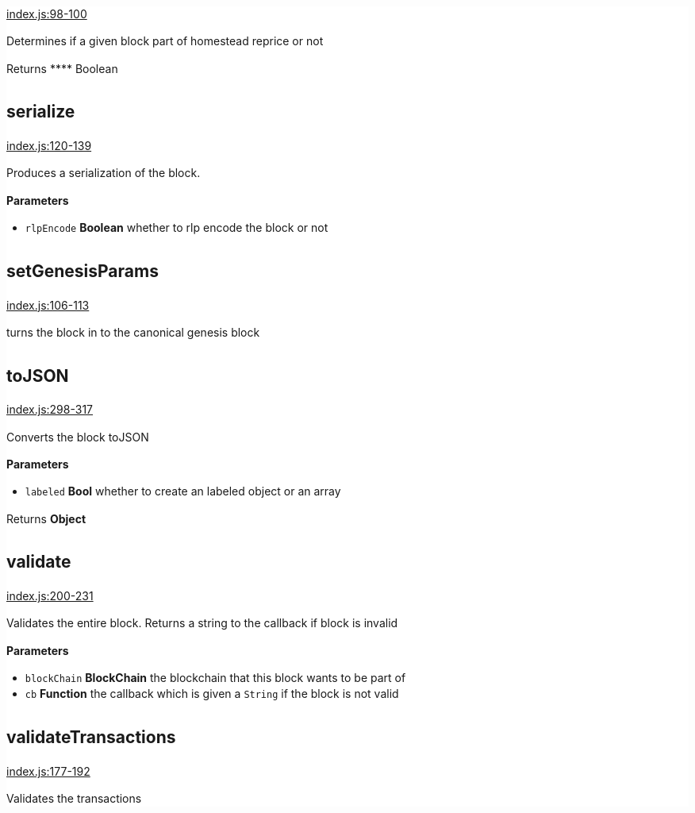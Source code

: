 [index.js:98-100](https://github.com/ethereumjs/ethereumjs-block/blob/34d3eefb6e073a0bc209c5fba8e81376ff86fb91/index.js#L98-L100 "Source code on GitHub")

Determines if a given block part of homestead reprice or not

Returns **** Boolean

## serialize

[index.js:120-139](https://github.com/ethereumjs/ethereumjs-block/blob/34d3eefb6e073a0bc209c5fba8e81376ff86fb91/index.js#L120-L139 "Source code on GitHub")

Produces a serialization of the block.

**Parameters**

-   `rlpEncode` **Boolean** whether to rlp encode the block or not

## setGenesisParams

[index.js:106-113](https://github.com/ethereumjs/ethereumjs-block/blob/34d3eefb6e073a0bc209c5fba8e81376ff86fb91/index.js#L106-L113 "Source code on GitHub")

turns the block in to the canonical genesis block

## toJSON

[index.js:298-317](https://github.com/ethereumjs/ethereumjs-block/blob/34d3eefb6e073a0bc209c5fba8e81376ff86fb91/index.js#L298-L317 "Source code on GitHub")

Converts the block toJSON

**Parameters**

-   `labeled` **Bool** whether to create an labeled object or an array

Returns **Object** 

## validate

[index.js:200-231](https://github.com/ethereumjs/ethereumjs-block/blob/34d3eefb6e073a0bc209c5fba8e81376ff86fb91/index.js#L200-L231 "Source code on GitHub")

Validates the entire block. Returns a string to the callback if block is invalid

**Parameters**

-   `blockChain` **BlockChain** the blockchain that this block wants to be part of
-   `cb` **Function** the callback which is given a `String` if the block is not valid

## validateTransactions

[index.js:177-192](https://github.com/ethereumjs/ethereumjs-block/blob/34d3eefb6e073a0bc209c5fba8e81376ff86fb91/index.js#L177-L192 "Source code on GitHub")

Validates the transactions
